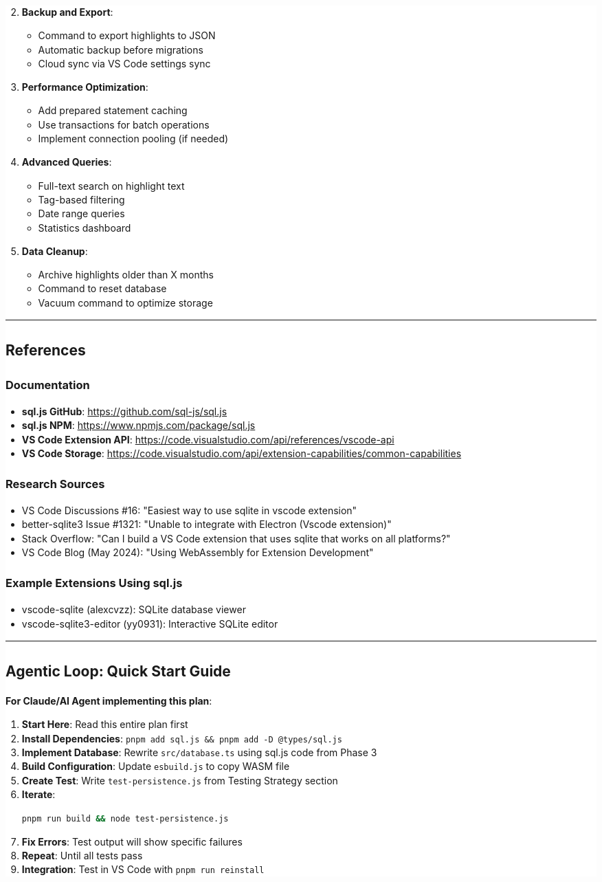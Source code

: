 2. **Backup and Export**:
   - Command to export highlights to JSON
   - Automatic backup before migrations
   - Cloud sync via VS Code settings sync

3. **Performance Optimization**:
   - Add prepared statement caching
   - Use transactions for batch operations
   - Implement connection pooling (if needed)

4. **Advanced Queries**:
   - Full-text search on highlight text
   - Tag-based filtering
   - Date range queries
   - Statistics dashboard

5. **Data Cleanup**:
   - Archive highlights older than X months
   - Command to reset database
   - Vacuum command to optimize storage

---

## References

### Documentation

- **sql.js GitHub**: https://github.com/sql-js/sql.js
- **sql.js NPM**: https://www.npmjs.com/package/sql.js
- **VS Code Extension API**: https://code.visualstudio.com/api/references/vscode-api
- **VS Code Storage**: https://code.visualstudio.com/api/extension-capabilities/common-capabilities

### Research Sources

- VS Code Discussions #16: "Easiest way to use sqlite in vscode extension"
- better-sqlite3 Issue #1321: "Unable to integrate with Electron (Vscode extension)"
- Stack Overflow: "Can I build a VS Code extension that uses sqlite that works on all platforms?"
- VS Code Blog (May 2024): "Using WebAssembly for Extension Development"

### Example Extensions Using sql.js

- vscode-sqlite (alexcvzz): SQLite database viewer
- vscode-sqlite3-editor (yy0931): Interactive SQLite editor

---

## Agentic Loop: Quick Start Guide

**For Claude/AI Agent implementing this plan**:

1. **Start Here**: Read this entire plan first
2. **Install Dependencies**: `pnpm add sql.js && pnpm add -D @types/sql.js`
3. **Implement Database**: Rewrite `src/database.ts` using sql.js code from Phase 3
4. **Build Configuration**: Update `esbuild.js` to copy WASM file
5. **Create Test**: Write `test-persistence.js` from Testing Strategy section
6. **Iterate**:
   ```bash
   pnpm run build && node test-persistence.js
   ```
7. **Fix Errors**: Test output will show specific failures
8. **Repeat**: Until all tests pass
9. **Integration**: Test in VS Code with `pnpm run reinstall`
